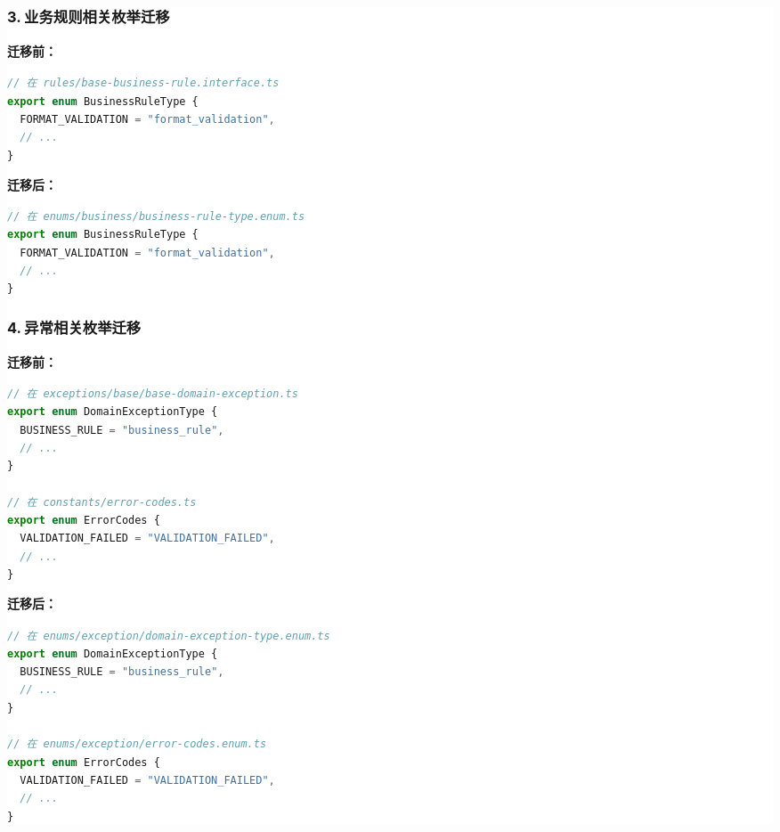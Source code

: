 ### 3. 业务规则相关枚举迁移

**迁移前：**

```typescript
// 在 rules/base-business-rule.interface.ts
export enum BusinessRuleType {
  FORMAT_VALIDATION = "format_validation",
  // ...
}
```

**迁移后：**

```typescript
// 在 enums/business/business-rule-type.enum.ts
export enum BusinessRuleType {
  FORMAT_VALIDATION = "format_validation",
  // ...
}
```

### 4. 异常相关枚举迁移

**迁移前：**

```typescript
// 在 exceptions/base/base-domain-exception.ts
export enum DomainExceptionType {
  BUSINESS_RULE = "business_rule",
  // ...
}

// 在 constants/error-codes.ts
export enum ErrorCodes {
  VALIDATION_FAILED = "VALIDATION_FAILED",
  // ...
}
```

**迁移后：**

```typescript
// 在 enums/exception/domain-exception-type.enum.ts
export enum DomainExceptionType {
  BUSINESS_RULE = "business_rule",
  // ...
}

// 在 enums/exception/error-codes.enum.ts
export enum ErrorCodes {
  VALIDATION_FAILED = "VALIDATION_FAILED",
  // ...
}
```
